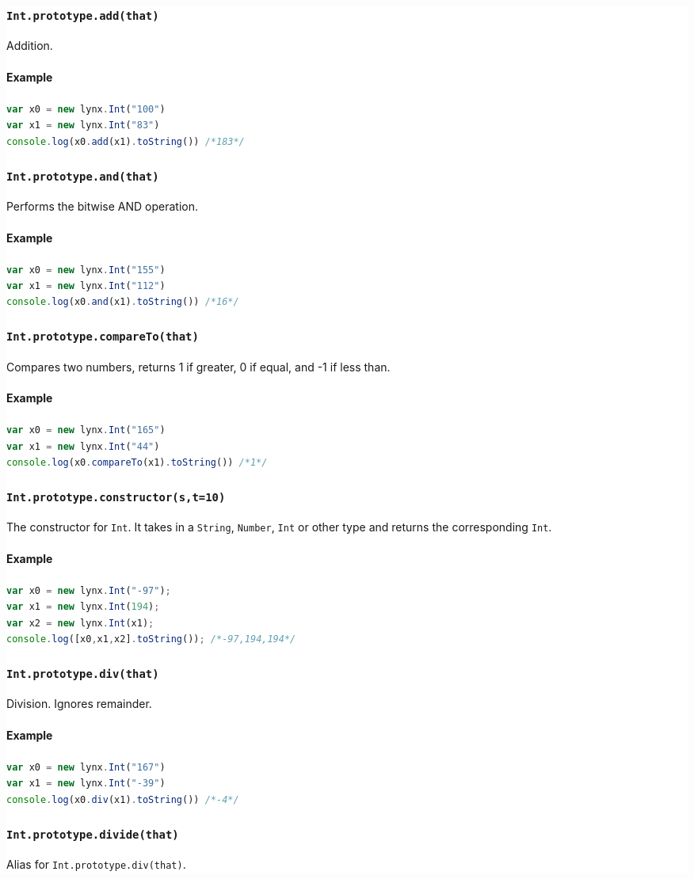 ### `Int.prototype.add(that)`
Addition.
#### Example
```js
var x0 = new lynx.Int("100")
var x1 = new lynx.Int("83")
console.log(x0.add(x1).toString()) /*183*/
```

### `Int.prototype.and(that)`
Performs the bitwise AND operation.

#### Example
```js
var x0 = new lynx.Int("155")
var x1 = new lynx.Int("112")
console.log(x0.and(x1).toString()) /*16*/
```

### `Int.prototype.compareTo(that)`
Compares two numbers, returns 1 if greater, 0 if equal, and -1 if less than. 

#### Example
```js
var x0 = new lynx.Int("165")
var x1 = new lynx.Int("44")
console.log(x0.compareTo(x1).toString()) /*1*/
```

### `Int.prototype.constructor(s,t=10)`
The constructor for `Int`. It takes in a `String`, `Number`, `Int` or other type and returns the corresponding `Int`.

#### Example
```js
var x0 = new lynx.Int("-97");
var x1 = new lynx.Int(194);
var x2 = new lynx.Int(x1);
console.log([x0,x1,x2].toString()); /*-97,194,194*/
```

### `Int.prototype.div(that)`
Division. Ignores remainder. 
#### Example
```js
var x0 = new lynx.Int("167")
var x1 = new lynx.Int("-39")
console.log(x0.div(x1).toString()) /*-4*/
```

### `Int.prototype.divide(that)`
Alias for `Int.prototype.div(that)`.
